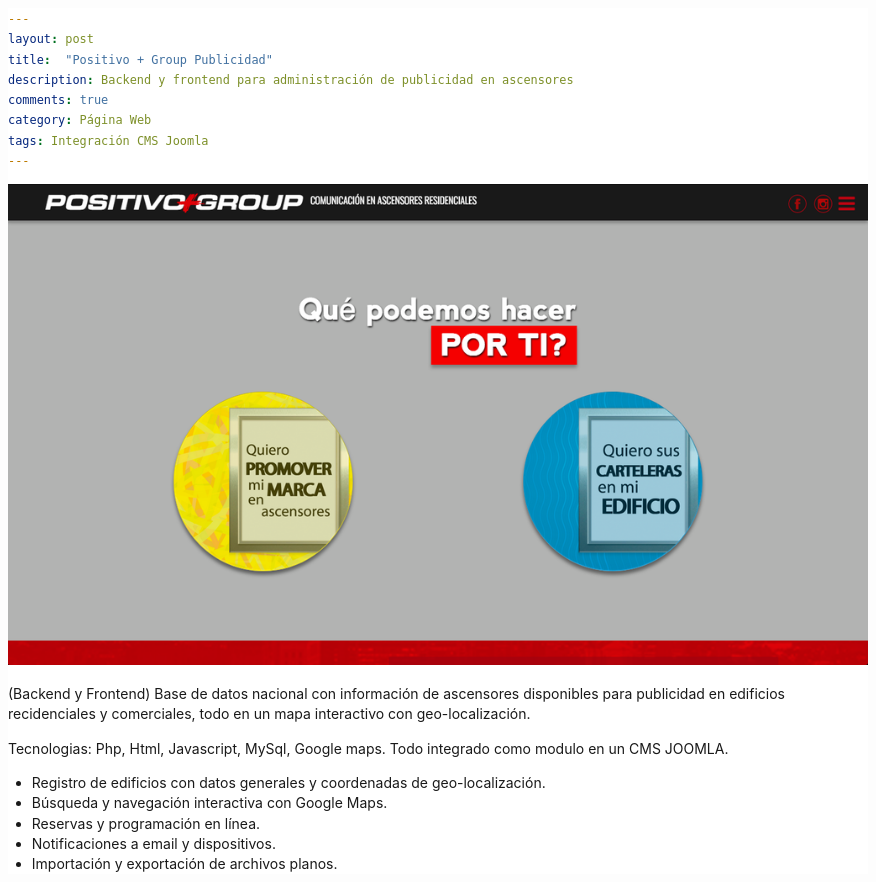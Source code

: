 ```yaml
---
layout: post
title:  "Positivo + Group Publicidad"
description: Backend y frontend para administración de publicidad en ascensores
comments: true
category: Página Web
tags: Integración CMS Joomla
---
```

<img src="/assets/imgs/proyectos/positivoGroup.png" style="width: 100%;"/>

(Backend y Frontend) Base de datos nacional con información de ascensores disponibles para publicidad en edificios recidenciales y comerciales, todo en un mapa interactivo con geo-localización. 

Tecnologias: Php, Html, Javascript, MySql, Google maps. Todo integrado como modulo en un CMS JOOMLA. 

* Registro de edificios con datos generales y coordenadas de geo-localización.
* Búsqueda y navegación interactiva con Google Maps.
* Reservas y programación en línea. 
* Notificaciones a email y dispositivos. 
* Importación y exportación de archivos planos.
